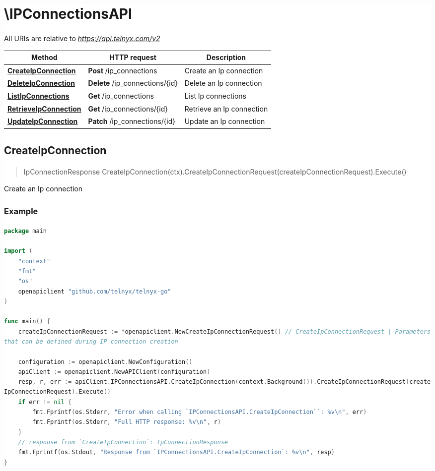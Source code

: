 # \IPConnectionsAPI

All URIs are relative to *https://api.telnyx.com/v2*

Method | HTTP request | Description
------------- | ------------- | -------------
[**CreateIpConnection**](IPConnectionsAPI.md#CreateIpConnection) | **Post** /ip_connections | Create an Ip connection
[**DeleteIpConnection**](IPConnectionsAPI.md#DeleteIpConnection) | **Delete** /ip_connections/{id} | Delete an Ip connection
[**ListIpConnections**](IPConnectionsAPI.md#ListIpConnections) | **Get** /ip_connections | List Ip connections
[**RetrieveIpConnection**](IPConnectionsAPI.md#RetrieveIpConnection) | **Get** /ip_connections/{id} | Retrieve an Ip connection
[**UpdateIpConnection**](IPConnectionsAPI.md#UpdateIpConnection) | **Patch** /ip_connections/{id} | Update an Ip connection



## CreateIpConnection

> IpConnectionResponse CreateIpConnection(ctx).CreateIpConnectionRequest(createIpConnectionRequest).Execute()

Create an Ip connection



### Example

```go
package main

import (
	"context"
	"fmt"
	"os"
	openapiclient "github.com/telnyx/telnyx-go"
)

func main() {
	createIpConnectionRequest := *openapiclient.NewCreateIpConnectionRequest() // CreateIpConnectionRequest | Parameters that can be defined during IP connection creation

	configuration := openapiclient.NewConfiguration()
	apiClient := openapiclient.NewAPIClient(configuration)
	resp, r, err := apiClient.IPConnectionsAPI.CreateIpConnection(context.Background()).CreateIpConnectionRequest(createIpConnectionRequest).Execute()
	if err != nil {
		fmt.Fprintf(os.Stderr, "Error when calling `IPConnectionsAPI.CreateIpConnection``: %v\n", err)
		fmt.Fprintf(os.Stderr, "Full HTTP response: %v\n", r)
	}
	// response from `CreateIpConnection`: IpConnectionResponse
	fmt.Fprintf(os.Stdout, "Response from `IPConnectionsAPI.CreateIpConnection`: %v\n", resp)
}
```
